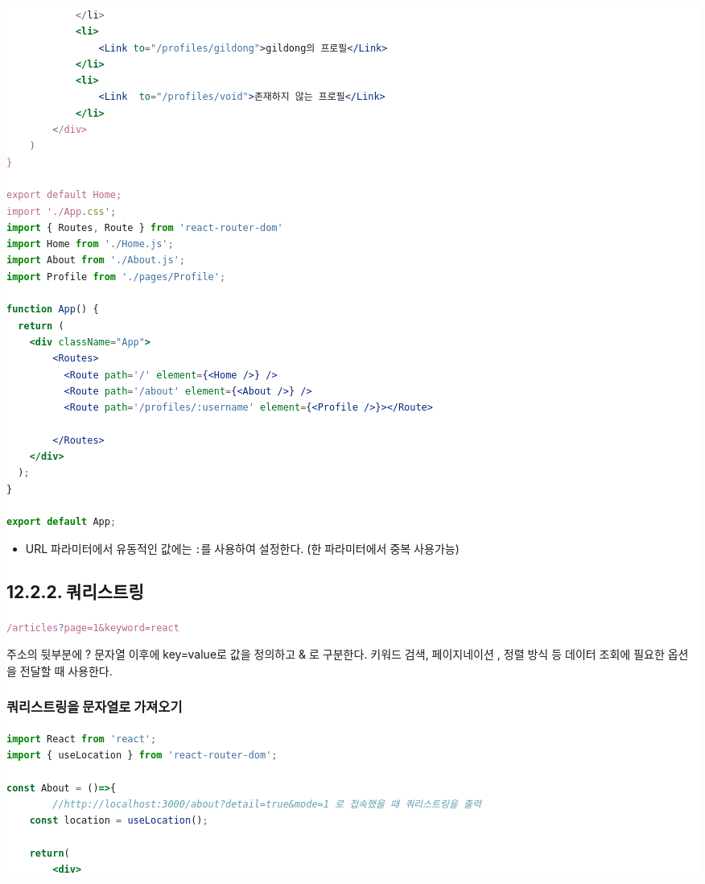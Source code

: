 ```jsx
            </li>
            <li>
                <Link to="/profiles/gildong">gildong의 프로필</Link>
            </li>
            <li>
                <Link  to="/profiles/void">존재하지 않는 프로필</Link>
            </li>
        </div>
    )
}

export default Home;
import './App.css';
import { Routes, Route } from 'react-router-dom'
import Home from './Home.js';
import About from './About.js';
import Profile from './pages/Profile';

function App() {
  return (
    <div className="App">   
        <Routes>
          <Route path='/' element={<Home />} />
          <Route path='/about' element={<About />} />
          <Route path='/profiles/:username' element={<Profile />}></Route>
          
        </Routes>
    </div>
  );
}

export default App;
```

- URL 파라미터에서 유동적인 값에는 `:`를 사용하여 설정한다. (한 파라미터에서 중복 사용가능)

## 12.2.2. 쿼리스트링

```jsx
/articles?page=1&keyword=react
```

주소의 뒷부분에 ? 문자열 이후에 key=value로 값을 정의하고 & 로 구분한다. 키워드 검색, 페이지네이션 , 정렬 방식 등 데이터 조회에 필요한 옵션을 전달할 때 사용한다.

### 쿼리스트링을 문자열로 가져오기

```jsx
import React from 'react';
import { useLocation } from 'react-router-dom';

const About = ()=>{
		//http://localhost:3000/about?detail=true&mode=1 로 접속했을 때 쿼리스트링을 출력                                                                                                                                                                                                                                                                                                                                                                                                                                                                                                                                                                                                                                                          
    const location = useLocation();
    
    return(
        <div>
```